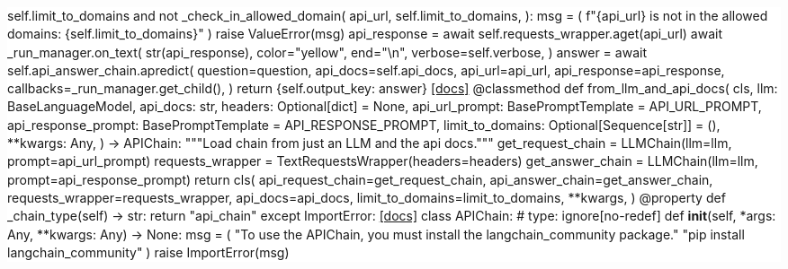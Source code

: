 self.limit_to_domains and not _check_in_allowed_domain(                     api_url,                     self.limit_to_domains,                 ):                     msg = (                         f"{api_url} is not in the allowed domains: {self.limit_to_domains}"                     )                     raise ValueError(msg)                 api_response = await self.requests_wrapper.aget(api_url)                 await _run_manager.on_text(                     str(api_response),                     color="yellow",                     end="\n",                     verbose=self.verbose,                 )                 answer = await self.api_answer_chain.apredict(                     question=question,                     api_docs=self.api_docs,                     api_url=api_url,                     api_response=api_response,                     callbacks=_run_manager.get_child(),                 )                 return {self.output_key: answer}                         [[docs]](https://python.langchain.com/api_reference/langchain/chains/langchain.chains.api.base.APIChain.html#langchain.chains.api.base.APIChain.from_llm_and_api_docs)             @classmethod             def from_llm_and_api_docs(                 cls,                 llm: BaseLanguageModel,                 api_docs: str,                 headers: Optional[dict] = None,                 api_url_prompt: BasePromptTemplate = API_URL_PROMPT,                 api_response_prompt: BasePromptTemplate = API_RESPONSE_PROMPT,                 limit_to_domains: Optional[Sequence[str]] = (),                 **kwargs: Any,             ) -> APIChain:                 """Load chain from just an LLM and the api docs."""                 get_request_chain = LLMChain(llm=llm, prompt=api_url_prompt)                 requests_wrapper = TextRequestsWrapper(headers=headers)                 get_answer_chain = LLMChain(llm=llm, prompt=api_response_prompt)                 return cls(                     api_request_chain=get_request_chain,                     api_answer_chain=get_answer_chain,                     requests_wrapper=requests_wrapper,                     api_docs=api_docs,                     limit_to_domains=limit_to_domains,                     **kwargs,                 )                                 @property             def _chain_type(self) -> str:                 return "api_chain"          except ImportError:                         [[docs]](https://python.langchain.com/api_reference/langchain/chains/langchain.chains.api.base.APIChain.html#langchain.chains.api.base.APIChain)         class APIChain:  # type: ignore[no-redef]             def __init__(self, *args: Any, **kwargs: Any) -> None:                 msg = (                     "To use the APIChain, you must install the langchain_community package."                     "pip install langchain_community"                 )                 raise ImportError(msg)